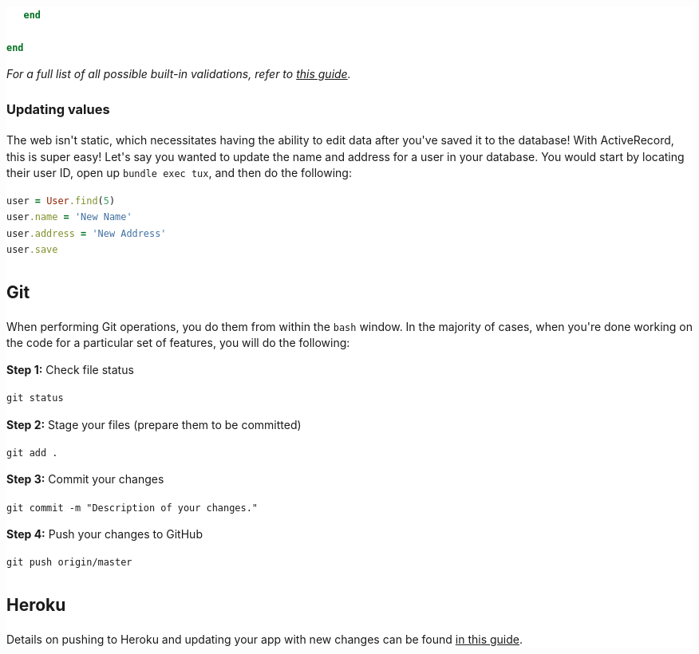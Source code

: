 ```ruby
   end

end
```

_For a full list of all possible built-in validations, refer to [this guide](http://guides.rubyonrails.org/active_record_validations.html)._


### Updating values

The web isn't static, which necessitates having the ability to edit data after you've saved it to the database! With ActiveRecord, this is super easy! Let's say you wanted to update the name and address for a user in your database. You would start by locating their user ID, open up `bundle exec tux`, and then do the following:

```ruby
user = User.find(5)
user.name = 'New Name'
user.address = 'New Address'
user.save
```


## Git

When performing Git operations, you do them from within the `bash` window. In the majority of cases, when you're done working on the code for a particular set of features, you will do the following:

**Step 1:** Check file status
```
git status
```

**Step 2:** Stage your files (prepare them to be committed)
```
git add .
```

**Step 3:** Commit your changes
```
git commit -m "Description of your changes."
```

**Step 4:** Push your changes to GitHub
```
git push origin/master
```


## Heroku

Details on pushing to Heroku and updating your app with new changes can be found [in this guide](https://gist.github.com/matt297/dfc9a2c7e6c13516a767879f2ceb724e).
